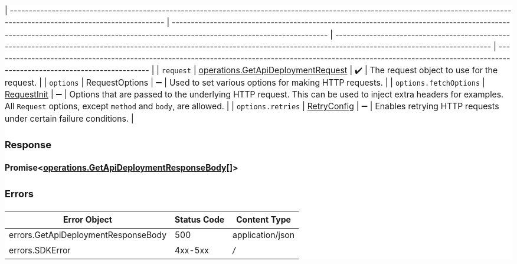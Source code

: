 | ------------------------------------------------------------------------------------------------------------------------------------------------------------------------------ | ------------------------------------------------------------------------------------------------------------------------------------------------------------------------------ | ------------------------------------------------------------------------------------------------------------------------------------------------------------------------------ | ------------------------------------------------------------------------------------------------------------------------------------------------------------------------------ |
| `request`                                                                                                                                                                      | [operations.GetApiDeploymentRequest](../../models/operations/getapideploymentrequest.md)                                                                                       | :heavy_check_mark:                                                                                                                                                             | The request object to use for the request.                                                                                                                                     |
| `options`                                                                                                                                                                      | RequestOptions                                                                                                                                                                 | :heavy_minus_sign:                                                                                                                                                             | Used to set various options for making HTTP requests.                                                                                                                          |
| `options.fetchOptions`                                                                                                                                                         | [RequestInit](https://developer.mozilla.org/en-US/docs/Web/API/Request/Request#options)                                                                                        | :heavy_minus_sign:                                                                                                                                                             | Options that are passed to the underlying HTTP request. This can be used to inject extra headers for examples. All `Request` options, except `method` and `body`, are allowed. |
| `options.retries`                                                                                                                                                              | [RetryConfig](../../lib/utils/retryconfig.md)                                                                                                                                  | :heavy_minus_sign:                                                                                                                                                             | Enables retrying HTTP requests under certain failure conditions.                                                                                                               |


### Response

**Promise\<[operations.GetApiDeploymentResponseBody[]](../../models/.md)\>**
### Errors

| Error Object                        | Status Code                         | Content Type                        |
| ----------------------------------- | ----------------------------------- | ----------------------------------- |
| errors.GetApiDeploymentResponseBody | 500                                 | application/json                    |
| errors.SDKError                     | 4xx-5xx                             | */*                                 |
